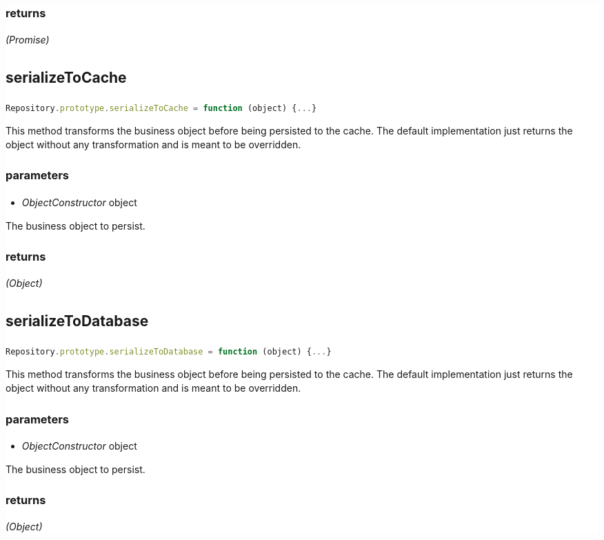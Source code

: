 ### returns

*(Promise)*

## serializeToCache

```javascript
Repository.prototype.serializeToCache = function (object) {...}
```

This method transforms the business object before being persisted to the cache. The default implementation just returns the object without any transformation and is meant to be overridden.

### parameters

* *ObjectConstructor* object

The business object to persist.

### returns

*(Object)*

## serializeToDatabase

```javascript
Repository.prototype.serializeToDatabase = function (object) {...}
```

This method transforms the business object before being persisted to the cache. The default implementation just returns the object without any transformation and is meant to be overridden.

### parameters

* *ObjectConstructor* object

The business object to persist.

### returns

*(Object)*
